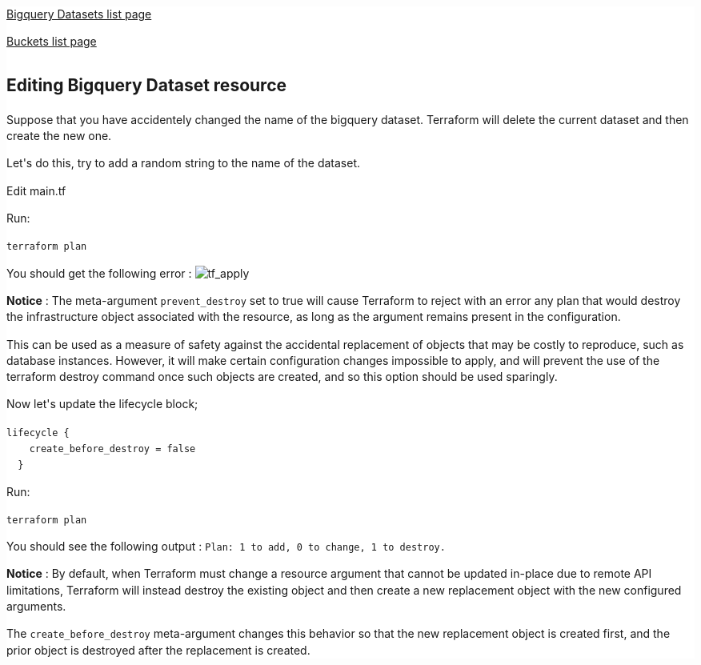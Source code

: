 [Bigquery Datasets list page](https://console.cloud.google.com/bigquery?referrer=search&orgonly=true&project=<walkthrough-project-id/>)

[Buckets list page](https://console.cloud.google.com/storage/browser?hl=fr&project=<walkthrough-project-id/>)


## Editing Bigquery Dataset resource

Suppose that you have accidentely changed the name of the bigquery dataset. Terraform will delete the current dataset and then create the new one.

Let's do this, try to add a random string to the name of the dataset.

<walkthrough-editor-open-file
    filePath="cloudshell_open/terraform_labs/advanced/lab_01/iac/main.tf">
    Edit main.tf
</walkthrough-editor-open-file>

Run:

```bash
terraform plan
```

You should get the following error :
![tf_apply](https://storage.googleapis.com/bkt-public-images/plan_error.png)

**Notice** : The meta-argument `prevent_destroy` set to true will cause Terraform to reject with an error any plan that would destroy the infrastructure object associated with the resource, as long as the argument remains present in the configuration.

This can be used as a measure of safety against the accidental replacement of objects that may be costly to reproduce, such as database instances. However, it will make certain configuration changes impossible to apply, and will prevent the use of the terraform destroy command once such objects are created, and so this option should be used sparingly.

Now let's update the lifecycle block;

```
lifecycle {
    create_before_destroy = false
  }
```

Run:

```bash
terraform plan
```

You should see the following output :
`Plan: 1 to add, 0 to change, 1 to destroy.`

**Notice** : By default, when Terraform must change a resource argument that cannot be updated in-place due to remote API limitations, Terraform will instead destroy the existing object and then create a new replacement object with the new configured arguments.

The `create_before_destroy` meta-argument changes this behavior so that the new replacement object is created first, and the prior object is destroyed after the replacement is created.

